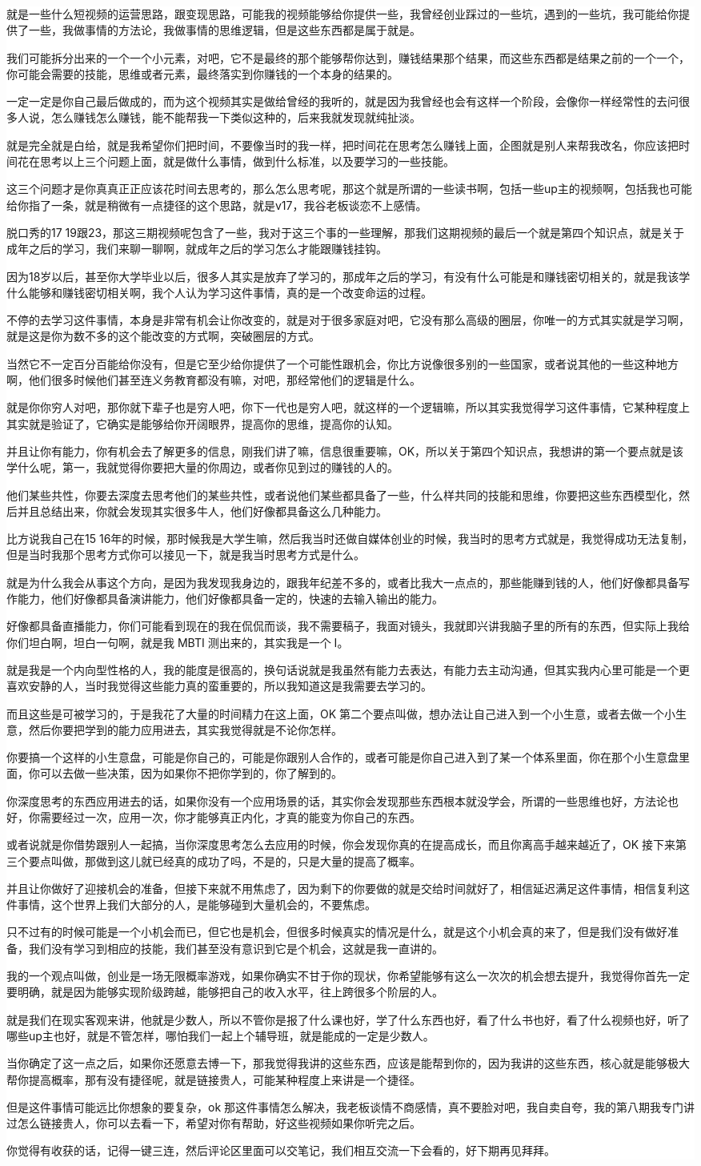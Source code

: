 就是一些什么短视频的运营思路，跟变现思路，可能我的视频能够给你提供一些，我曾经创业踩过的一些坑，遇到的一些坑，我可能给你提供了一些，我做事情的方法论，我做事情的思维逻辑，但是这些东西都是属于就是。

我们可能拆分出来的一个一个小元素，对吧，它不是最终的那个能够帮你达到，赚钱结果那个结果，而这些东西都是结果之前的一个一个，你可能会需要的技能，思维或者元素，最终落实到你赚钱的一个本身的结果的。

一定一定是你自己最后做成的，而为这个视频其实是做给曾经的我听的，就是因为我曾经也会有这样一个阶段，会像你一样经常性的去问很多人说，怎么赚钱怎么赚钱，能不能帮我一下类似这种的，后来我就发现就纯扯淡。

就是完全就是白给，就是我希望你们把时间，不要像当时的我一样，把时间花在思考怎么赚钱上面，企图就是别人来帮我改名，你应该把时间花在思考以上三个问题上面，就是做什么事情，做到什么标准，以及要学习的一些技能。

这三个问题才是你真真正正应该花时间去思考的，那么怎么思考呢，那这个就是所谓的一些读书啊，包括一些up主的视频啊，包括我也可能给你指了一条，就是稍微有一点捷径的这个思路，就是v17，我谷老板谈恋不上感情。

脱口秀的17 19跟23，那这三期视频呢包含了一些，我对于这三个事的一些理解，那我们这期视频的最后一个就是第四个知识点，就是关于成年之后的学习，我们来聊一聊啊，就成年之后的学习怎么才能跟赚钱挂钩。

因为18岁以后，甚至你大学毕业以后，很多人其实是放弃了学习的，那成年之后的学习，有没有什么可能是和赚钱密切相关的，就是我该学什么能够和赚钱密切相关啊，我个人认为学习这件事情，真的是一个改变命运的过程。

不停的去学习这件事情，本身是非常有机会让你改变的，就是对于很多家庭对吧，它没有那么高级的圈层，你唯一的方式其实就是学习啊，就是这是你为数不多的这个能改变的方式啊，突破圈层的方式。

当然它不一定百分百能给你没有，但是它至少给你提供了一个可能性跟机会，你比方说像很多别的一些国家，或者说其他的一些这种地方啊，他们很多时候他们甚至连义务教育都没有嘛，对吧，那经常他们的逻辑是什么。

就是你你穷人对吧，那你就下辈子也是穷人吧，你下一代也是穷人吧，就这样的一个逻辑嘛，所以其实我觉得学习这件事情，它某种程度上其实就是验证了，它确实是能够给你开阔眼界，提高你的思维，提高你的认知。

并且让你有能力，你有机会去了解更多的信息，刚我们讲了嘛，信息很重要嘛，OK，所以关于第四个知识点，我想讲的第一个要点就是该学什么呢，第一，我就觉得你要把大量的你周边，或者你见到过的赚钱的人的。

他们某些共性，你要去深度去思考他们的某些共性，或者说他们某些都具备了一些，什么样共同的技能和思维，你要把这些东西模型化，然后并且总结出来，你就会发现其实很多牛人，他们好像都具备这么几种能力。

比方说我自己在15 16年的时候，那时候我是大学生嘛，然后我当时还做自媒体创业的时候，我当时的思考方式就是，我觉得成功无法复制，但是当时我那个思考方式你可以接见一下，就是我当时思考方式是什么。

就是为什么我会从事这个方向，是因为我发现我身边的，跟我年纪差不多的，或者比我大一点点的，那些能赚到钱的人，他们好像都具备写作能力，他们好像都具备演讲能力，他们好像都具备一定的，快速的去输入输出的能力。

好像都具备直播能力，你们可能看到现在的我在侃侃而谈，我不需要稿子，我面对镜头，我就即兴讲我脑子里的所有的东西，但实际上我给你们坦白啊，坦白一句啊，就是我 MBTI 测出来的，其实我是一个 I。

就是我是一个内向型性格的人，我的能度是很高的，换句话说就是我虽然有能力去表达，有能力去主动沟通，但其实我内心里可能是一个更喜欢安静的人，当时我觉得这些能力真的蛮重要的，所以我知道这是我需要去学习的。

而且这些是可被学习的，于是我花了大量的时间精力在这上面，OK 第二个要点叫做，想办法让自己进入到一个小生意，或者去做一个小生意，然后你要把学到的能力应用进去，其实我觉得就是不论你怎样。

你要搞一个这样的小生意盘，可能是你自己的，可能是你跟别人合作的，或者可能是你自己进入到了某一个体系里面，你在那个小生意盘里面，你可以去做一些决策，因为如果你不把你学到的，你了解到的。

你深度思考的东西应用进去的话，如果你没有一个应用场景的话，其实你会发现那些东西根本就没学会，所谓的一些思维也好，方法论也好，你需要经过一次，应用一次，你才能够真正内化，才真的能变为你自己的东西。

或者说就是你借势跟别人一起搞，当你深度思考怎么去应用的时候，你会发现你真的在提高成长，而且你离高手越来越近了，OK 接下来第三个要点叫做，那做到这儿就已经真的成功了吗，不是的，只是大量的提高了概率。

并且让你做好了迎接机会的准备，但接下来就不用焦虑了，因为剩下的你要做的就是交给时间就好了，相信延迟满足这件事情，相信复利这件事情，这个世界上我们大部分的人，是能够碰到大量机会的，不要焦虑。

只不过有的时候可能是一个小机会而已，但它也是机会，但很多时候真实的情况是什么，就是这个小机会真的来了，但是我们没有做好准备，我们没有学习到相应的技能，我们甚至没有意识到它是个机会，这就是我一直讲的。

我的一个观点叫做，创业是一场无限概率游戏，如果你确实不甘于你的现状，你希望能够有这么一次次的机会想去提升，我觉得你首先一定要明确，就是因为能够实现阶级跨越，能够把自己的收入水平，往上跨很多个阶层的人。

就是我们在现实客观来讲，他就是少数人，所以不管你是报了什么课也好，学了什么东西也好，看了什么书也好，看了什么视频也好，听了哪些up主也好，就是不管怎样，哪怕我们一起上个辅导班，就是能成的一定是少数人。

当你确定了这一点之后，如果你还愿意去博一下，那我觉得我讲的这些东西，应该是能帮到你的，因为我讲的这些东西，核心就是能够极大帮你提高概率，那有没有捷径呢，就是链接贵人，可能某种程度上来讲是一个捷径。

但是这件事情可能远比你想象的要复杂，ok 那这件事情怎么解决，我老板谈情不商感情，真不要脸对吧，我自卖自夸，我的第八期我专门讲过怎么链接贵人，你可以去看一下，希望对你有帮助，好这些视频如果你听完之后。

你觉得有收获的话，记得一键三连，然后评论区里面可以交笔记，我们相互交流一下会看的，好下期再见拜拜。